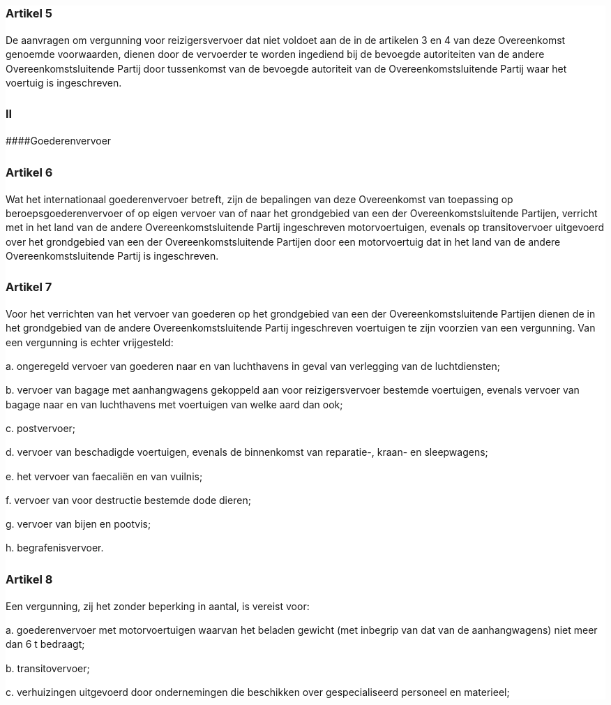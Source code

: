 ### Artikel  5  

De aanvragen om vergunning voor reizigersvervoer dat niet voldoet aan de in de artikelen 3 en 4 van deze Overeenkomst genoemde voorwaarden, dienen door de vervoerder te worden ingediend bij de bevoegde autoriteiten van de andere Overeenkomstsluitende Partij door tussenkomst van de bevoegde autoriteit van de Overeenkomstsluitende Partij waar het voertuig is ingeschreven.  

### II  

####Goederenvervoer

### Artikel  6  

Wat het internationaal goederenvervoer betreft, zijn de bepalingen van deze Overeenkomst van toepassing op beroepsgoederenvervoer of op eigen vervoer van of naar het grondgebied van een der Overeenkomstsluitende Partijen, verricht met in het land van de andere Overeenkomstsluitende Partij ingeschreven motorvoertuigen, evenals op transitovervoer uitgevoerd over het grondgebied van een der Overeenkomstsluitende Partijen door een motorvoertuig dat in het land van de andere Overeenkomstsluitende Partij is ingeschreven.  

### Artikel  7  

Voor het verrichten van het vervoer van goederen op het grondgebied van een der Overeenkomstsluitende Partijen dienen de in het grondgebied van de andere Overeenkomstsluitende Partij ingeschreven voertuigen te zijn voorzien van een vergunning. Van een vergunning is echter vrijgesteld: 

a. ongeregeld vervoer van goederen naar en van luchthavens in geval van verlegging van de luchtdiensten;  

b. vervoer van bagage met aanhangwagens gekoppeld aan voor reizigersvervoer bestemde voertuigen, evenals vervoer van bagage naar en van luchthavens met voertuigen van welke aard dan ook;  

c. postvervoer;  

d. vervoer van beschadigde voertuigen, evenals de binnenkomst van reparatie-, kraan- en sleepwagens;  

e. het vervoer van faecaliën en van vuilnis;  

f. vervoer van voor destructie bestemde dode dieren;  

g. vervoer van bijen en pootvis;  

h. begrafenisvervoer.    

### Artikel  8  

Een vergunning, zij het zonder beperking in aantal, is vereist voor: 

a. goederenvervoer met motorvoertuigen waarvan het beladen gewicht (met inbegrip van dat van de aanhangwagens) niet meer dan 6 t bedraagt;  

b. transitovervoer;  

c. verhuizingen uitgevoerd door ondernemingen die beschikken over gespecialiseerd personeel en materieel;  
